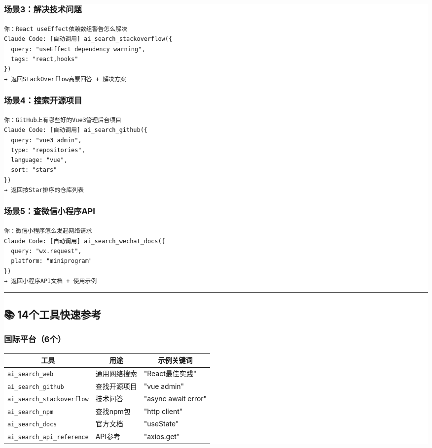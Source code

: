 ### 场景3：解决技术问题

```
你：React useEffect依赖数组警告怎么解决
Claude Code: [自动调用] ai_search_stackoverflow({
  query: "useEffect dependency warning",
  tags: "react,hooks"
})
→ 返回StackOverflow高票回答 + 解决方案
```

### 场景4：搜索开源项目

```
你：GitHub上有哪些好的Vue3管理后台项目
Claude Code: [自动调用] ai_search_github({
  query: "vue3 admin",
  type: "repositories",
  language: "vue",
  sort: "stars"
})
→ 返回按Star排序的仓库列表
```

### 场景5：查微信小程序API

```
你：微信小程序怎么发起网络请求
Claude Code: [自动调用] ai_search_wechat_docs({
  query: "wx.request",
  platform: "miniprogram"
})
→ 返回小程序API文档 + 使用示例
```

---

## 📚 14个工具快速参考

### 国际平台（6个）

| 工具 | 用途 | 示例关键词 |
|------|------|-----------|
| `ai_search_web` | 通用网络搜索 | "React最佳实践" |
| `ai_search_github` | 查找开源项目 | "vue admin" |
| `ai_search_stackoverflow` | 技术问答 | "async await error" |
| `ai_search_npm` | 查找npm包 | "http client" |
| `ai_search_docs` | 官方文档 | "useState" |
| `ai_search_api_reference` | API参考 | "axios.get" |
